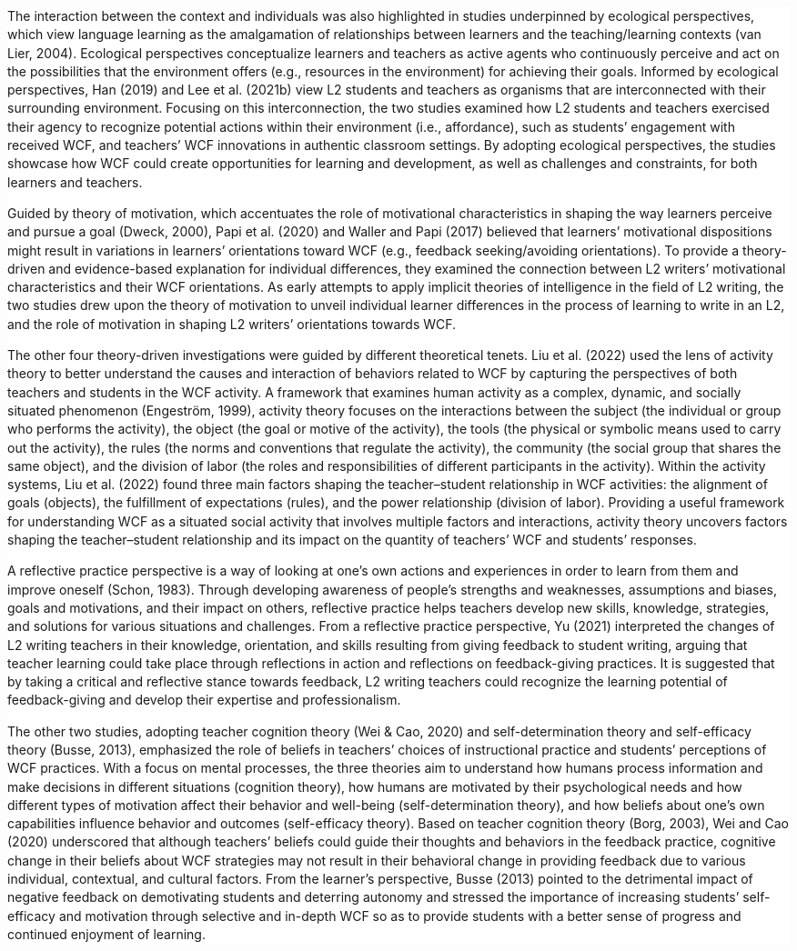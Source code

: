 The interaction between the context and individuals was also highlighted in studies underpinned by ecological perspectives, which view language learning as the amalgamation of relationships between learners and the teaching/learning contexts (van Lier, 2004). Ecological perspectives conceptualize learners and teachers as active agents who continuously perceive and act on the possibilities that the environment offers (e.g., resources in the environment) for achieving their goals. Informed by ecological perspectives, Han (2019) and Lee et al. (2021b) view L2 students and teachers as organisms that are interconnected with their surrounding environment. Focusing on this interconnection, the two studies examined how L2 students and teachers exercised their agency to recognize potential actions within their environment (i.e., affordance), such as students’ engagement with received WCF, and teachers’ WCF innovations in authentic classroom settings. By adopting ecological perspectives, the studies showcase how WCF could create opportunities for learning and development, as well as challenges and constraints, for both learners and teachers.

Guided by theory of motivation, which accentuates the role of motivational characteristics in shaping the way learners perceive and pursue a goal (Dweck, 2000), Papi et al. (2020) and Waller and Papi (2017) believed that learners’ motivational dispositions might result in variations in learners’ orientations toward WCF (e.g., feedback seeking/avoiding orientations). To provide a theory-driven and evidence-based explanation for individual differences, they examined the connection between L2 writers’ motivational characteristics and their WCF orientations. As early attempts to apply implicit theories of intelligence in the field of L2 writing, the two studies drew upon the theory of motivation to unveil individual learner differences in the process of learning to write in an L2, and the role of motivation in shaping L2 writers’ orientations towards WCF.

The other four theory-driven investigations were guided by different theoretical tenets. Liu et al. (2022) used the lens of activity theory to better understand the causes and interaction of behaviors related to WCF by capturing the perspectives of both teachers and students in the WCF activity. A framework that examines human activity as a complex, dynamic, and socially situated phenomenon (Engeström, 1999), activity theory focuses on the interactions between the subject (the individual or group who performs the activity), the object (the goal or motive of the activity), the tools (the physical or symbolic means used to carry out the activity), the rules (the norms and conventions that regulate the activity), the community (the social group that shares the same object), and the division of labor (the roles and responsibilities of different participants in the activity). Within the activity systems, Liu et al. (2022) found three main factors shaping the teacher–student relationship in WCF activities: the alignment of goals (objects), the fulfillment of expectations (rules), and the power relationship (division of labor). Providing a useful framework for understanding WCF as a situated social activity that involves multiple factors and interactions, activity theory uncovers factors shaping the teacher–student relationship and its impact on the quantity of teachers’ WCF and students’ responses.

A reflective practice perspective is a way of looking at one’s own actions and experiences in order to learn from them and improve oneself (Schon, 1983). Through developing awareness of people’s strengths and weaknesses, assumptions and biases, goals and motivations, and their impact on others, reflective practice helps teachers develop new skills, knowledge, strategies, and solutions for various situations and challenges. From a reflective practice perspective, Yu (2021) interpreted the changes of L2 writing teachers in their knowledge, orientation, and skills resulting from giving feedback to student writing, arguing that teacher learning could take place through reflections in action and reflections on feedback-giving practices. It is suggested that by taking a critical and reflective stance towards feedback, L2 writing teachers could recognize the learning potential of feedback-giving and develop their expertise and professionalism.

The other two studies, adopting teacher cognition theory (Wei & Cao, 2020) and self-determination theory and self-efficacy theory (Busse, 2013), emphasized the role of beliefs in teachers’ choices of instructional practice and students’ perceptions of WCF practices. With a focus on mental processes, the three theories aim to understand how humans process information and make decisions in different situations (cognition theory), how humans are motivated by their psychological needs and how different types of motivation affect their behavior and well-being (self-determination theory), and how beliefs about one’s own capabilities influence behavior and outcomes (self-efficacy theory). Based on teacher cognition theory (Borg, 2003), Wei and Cao (2020) underscored that although teachers’ beliefs could guide their thoughts and behaviors in the feedback practice, cognitive change in their beliefs about WCF strategies may not result in their behavioral change in providing feedback due to various individual, contextual, and cultural factors. From the learner’s perspective, Busse (2013) pointed to the detrimental impact of negative feedback on demotivating students and deterring autonomy and stressed the importance of increasing students’ self-efficacy and motivation through selective and in-depth WCF so as to provide students with a better sense of progress and continued enjoyment of learning.
